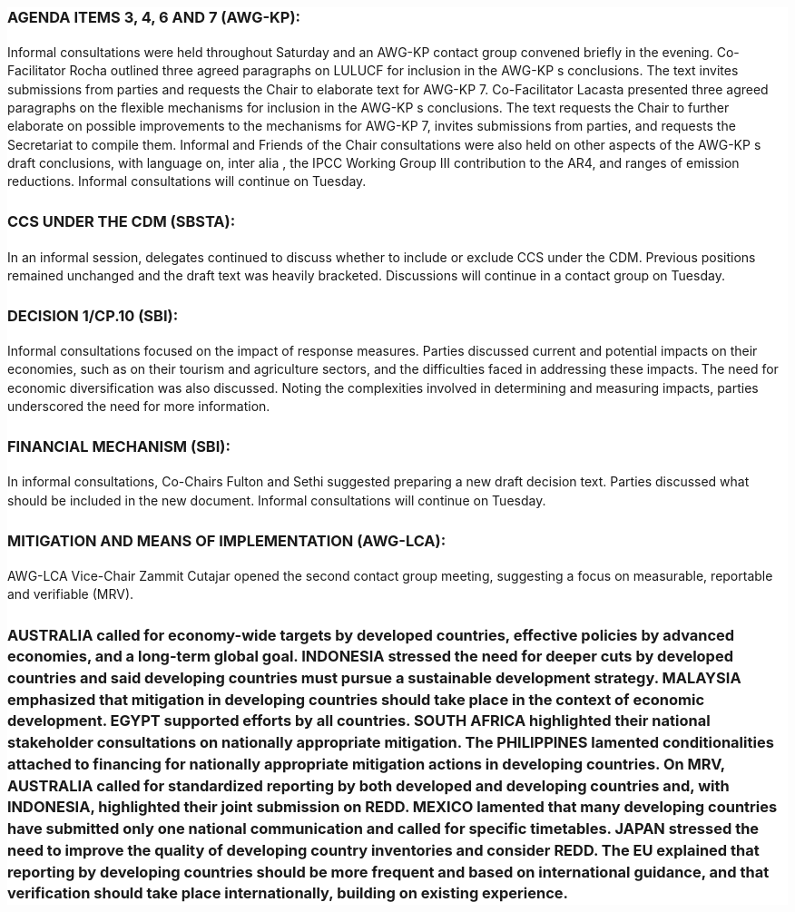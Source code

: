 ###     AGENDA ITEMS 3, 4, 6 AND 7 (AWG-KP):

Informal consultations were held throughout Saturday and an AWG-KP contact group convened briefly in the evening. Co-Facilitator Rocha outlined three agreed paragraphs on LULUCF for inclusion in the AWG-KP s conclusions. The text invites submissions from parties and requests the Chair to elaborate text for AWG-KP 7. Co-Facilitator Lacasta presented three agreed paragraphs on the flexible mechanisms for inclusion in the AWG-KP s conclusions. The text requests the Chair to further elaborate on possible improvements to the mechanisms for AWG-KP 7, invites submissions from parties, and requests the Secretariat to compile them. Informal and Friends of the Chair consultations were also held on other aspects of the AWG-KP s draft conclusions, with language on, inter alia , the IPCC Working Group III contribution to the AR4, and ranges of emission reductions. Informal consultations will continue on Tuesday.

###     CCS UNDER THE CDM (SBSTA):

In an informal session, delegates continued to discuss whether to include or exclude CCS under the CDM. Previous positions remained unchanged and the draft text was heavily bracketed. Discussions will continue in a contact group on Tuesday.

###     DECISION 1/CP.10 (SBI):

Informal consultations focused on the impact of response measures. Parties discussed current and potential impacts on their economies, such as on their tourism and agriculture sectors, and the difficulties faced in addressing these impacts. The need for economic diversification was also discussed. Noting the complexities involved in determining and measuring impacts, parties underscored the need for more information.

###     FINANCIAL MECHANISM (SBI):

In informal consultations, Co-Chairs Fulton and Sethi suggested preparing a new draft decision text. Parties discussed what should be included in the new document. Informal consultations will continue on Tuesday.

###     MITIGATION AND MEANS OF IMPLEMENTATION (AWG-LCA):

AWG-LCA Vice-Chair Zammit Cutajar opened the second contact group meeting, suggesting a focus on measurable, reportable and verifiable (MRV).

###     AUSTRALIA called for economy-wide targets by developed countries, effective policies by advanced economies, and a long-term global goal. INDONESIA stressed the need for deeper cuts by developed countries and said developing countries must pursue a sustainable development strategy. MALAYSIA emphasized that mitigation in developing countries should take place in the context of economic development. EGYPT supported efforts by all countries. SOUTH AFRICA highlighted their national stakeholder consultations on nationally appropriate mitigation. The PHILIPPINES lamented conditionalities attached to financing for nationally appropriate mitigation actions in developing countries. On MRV, AUSTRALIA called for standardized reporting by both developed and developing countries and, with INDONESIA, highlighted their joint submission on REDD. MEXICO lamented that many developing countries have submitted only one national communication and called for specific timetables. JAPAN stressed the need to improve the quality of developing country inventories and consider REDD. The EU explained that reporting by developing countries should be more frequent and based on international guidance, and that verification should take place internationally, building on existing experience.
